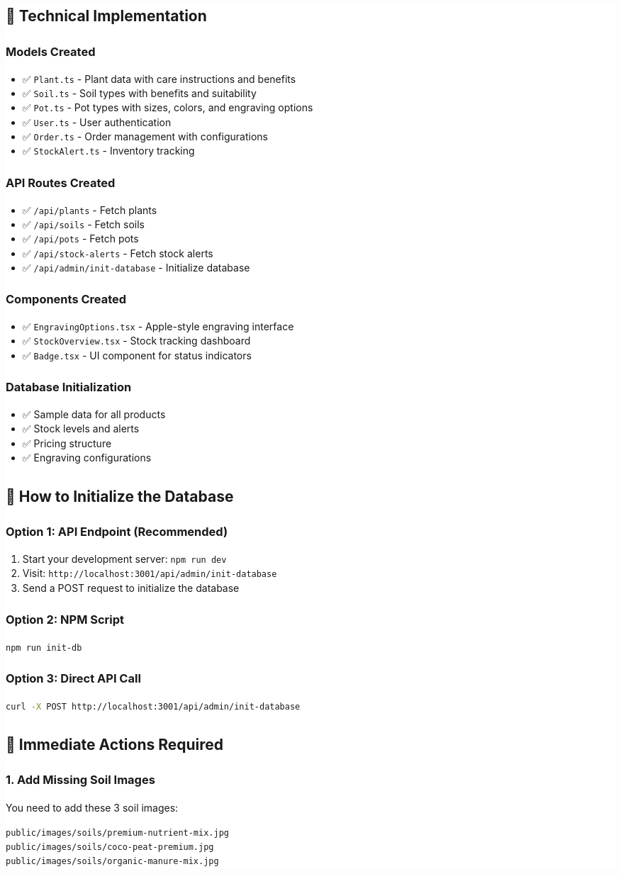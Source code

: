 ## 🔧 Technical Implementation

### Models Created
- ✅ `Plant.ts` - Plant data with care instructions and benefits
- ✅ `Soil.ts` - Soil types with benefits and suitability
- ✅ `Pot.ts` - Pot types with sizes, colors, and engraving options
- ✅ `User.ts` - User authentication
- ✅ `Order.ts` - Order management with configurations
- ✅ `StockAlert.ts` - Inventory tracking

### API Routes Created
- ✅ `/api/plants` - Fetch plants
- ✅ `/api/soils` - Fetch soils
- ✅ `/api/pots` - Fetch pots
- ✅ `/api/stock-alerts` - Fetch stock alerts
- ✅ `/api/admin/init-database` - Initialize database

### Components Created
- ✅ `EngravingOptions.tsx` - Apple-style engraving interface
- ✅ `StockOverview.tsx` - Stock tracking dashboard
- ✅ `Badge.tsx` - UI component for status indicators

### Database Initialization
- ✅ Sample data for all products
- ✅ Stock levels and alerts
- ✅ Pricing structure
- ✅ Engraving configurations

## 🚀 How to Initialize the Database

### Option 1: API Endpoint (Recommended)
1. Start your development server: `npm run dev`
2. Visit: `http://localhost:3001/api/admin/init-database`
3. Send a POST request to initialize the database

### Option 2: NPM Script
```bash
npm run init-db
```

### Option 3: Direct API Call
```bash
curl -X POST http://localhost:3001/api/admin/init-database
```

## 📝 Immediate Actions Required

### 1. Add Missing Soil Images
You need to add these 3 soil images:
```
public/images/soils/premium-nutrient-mix.jpg
public/images/soils/coco-peat-premium.jpg
public/images/soils/organic-manure-mix.jpg
```
